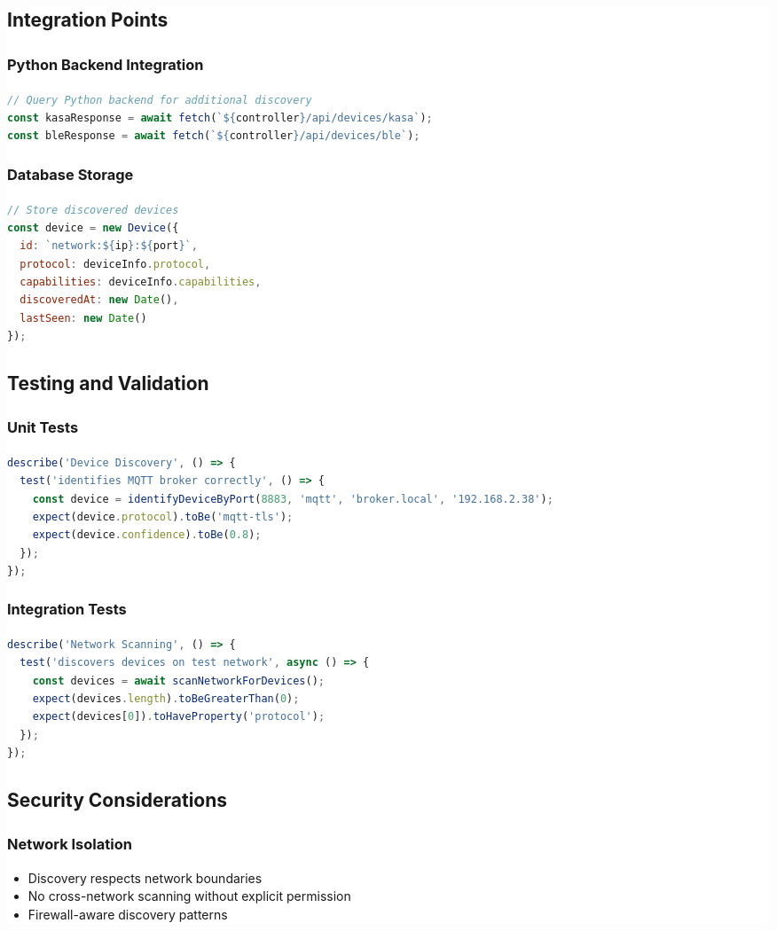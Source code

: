 ## Integration Points

### Python Backend Integration
```javascript
// Query Python backend for additional discovery
const kasaResponse = await fetch(`${controller}/api/devices/kasa`);
const bleResponse = await fetch(`${controller}/api/devices/ble`);
```

### Database Storage
```javascript
// Store discovered devices
const device = new Device({
  id: `network:${ip}:${port}`,
  protocol: deviceInfo.protocol,
  capabilities: deviceInfo.capabilities,
  discoveredAt: new Date(),
  lastSeen: new Date()
});
```

## Testing and Validation

### Unit Tests
```javascript
describe('Device Discovery', () => {
  test('identifies MQTT broker correctly', () => {
    const device = identifyDeviceByPort(8883, 'mqtt', 'broker.local', '192.168.2.38');
    expect(device.protocol).toBe('mqtt-tls');
    expect(device.confidence).toBe(0.8);
  });
});
```

### Integration Tests
```javascript
describe('Network Scanning', () => {
  test('discovers devices on test network', async () => {
    const devices = await scanNetworkForDevices();
    expect(devices.length).toBeGreaterThan(0);
    expect(devices[0]).toHaveProperty('protocol');
  });
});
```

## Security Considerations

### Network Isolation
- Discovery respects network boundaries
- No cross-network scanning without explicit permission
- Firewall-aware discovery patterns
